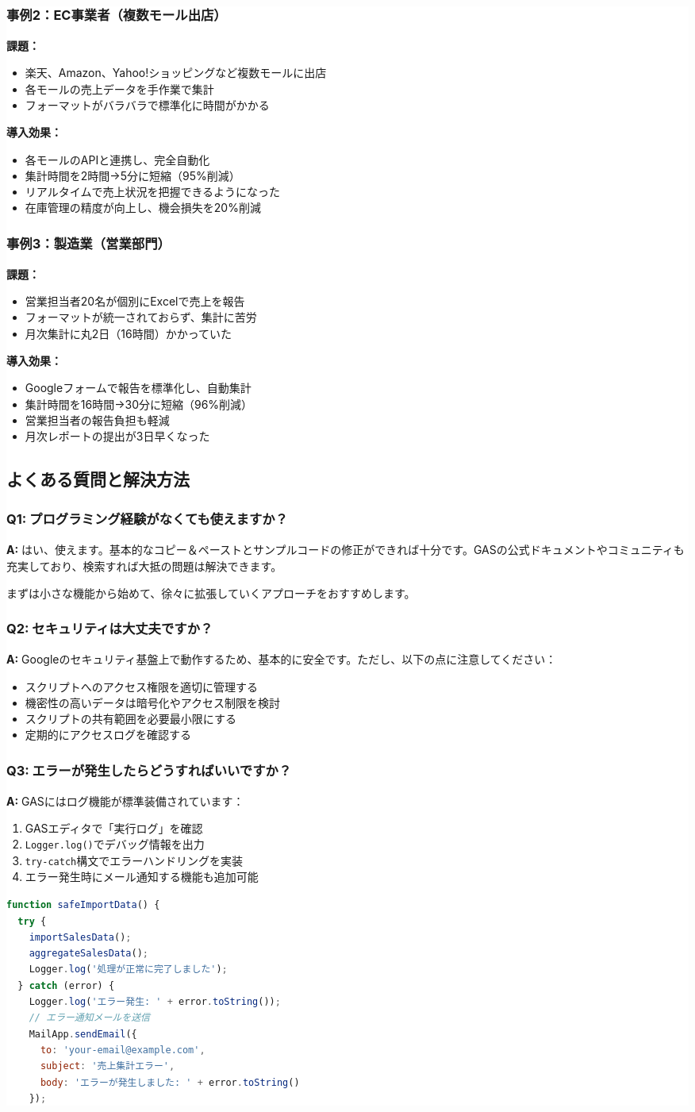 ### 事例2：EC事業者（複数モール出店）

**課題：**
- 楽天、Amazon、Yahoo!ショッピングなど複数モールに出店
- 各モールの売上データを手作業で集計
- フォーマットがバラバラで標準化に時間がかかる

**導入効果：**
- 各モールのAPIと連携し、完全自動化
- 集計時間を2時間→5分に短縮（95%削減）
- リアルタイムで売上状況を把握できるようになった
- 在庫管理の精度が向上し、機会損失を20%削減

### 事例3：製造業（営業部門）

**課題：**
- 営業担当者20名が個別にExcelで売上を報告
- フォーマットが統一されておらず、集計に苦労
- 月次集計に丸2日（16時間）かかっていた

**導入効果：**
- Googleフォームで報告を標準化し、自動集計
- 集計時間を16時間→30分に短縮（96%削減）
- 営業担当者の報告負担も軽減
- 月次レポートの提出が3日早くなった

## よくある質問と解決方法

### Q1: プログラミング経験がなくても使えますか？

**A:** はい、使えます。基本的なコピー＆ペーストとサンプルコードの修正ができれば十分です。GASの公式ドキュメントやコミュニティも充実しており、検索すれば大抵の問題は解決できます。

まずは小さな機能から始めて、徐々に拡張していくアプローチをおすすめします。

### Q2: セキュリティは大丈夫ですか？

**A:** Googleのセキュリティ基盤上で動作するため、基本的に安全です。ただし、以下の点に注意してください：

- スクリプトへのアクセス権限を適切に管理する
- 機密性の高いデータは暗号化やアクセス制限を検討
- スクリプトの共有範囲を必要最小限にする
- 定期的にアクセスログを確認する

### Q3: エラーが発生したらどうすればいいですか？

**A:** GASにはログ機能が標準装備されています：

1. GASエディタで「実行ログ」を確認
2. `Logger.log()`でデバッグ情報を出力
3. `try-catch`構文でエラーハンドリングを実装
4. エラー発生時にメール通知する機能も追加可能

```javascript
function safeImportData() {
  try {
    importSalesData();
    aggregateSalesData();
    Logger.log('処理が正常に完了しました');
  } catch (error) {
    Logger.log('エラー発生: ' + error.toString());
    // エラー通知メールを送信
    MailApp.sendEmail({
      to: 'your-email@example.com',
      subject: '売上集計エラー',
      body: 'エラーが発生しました: ' + error.toString()
    });
```